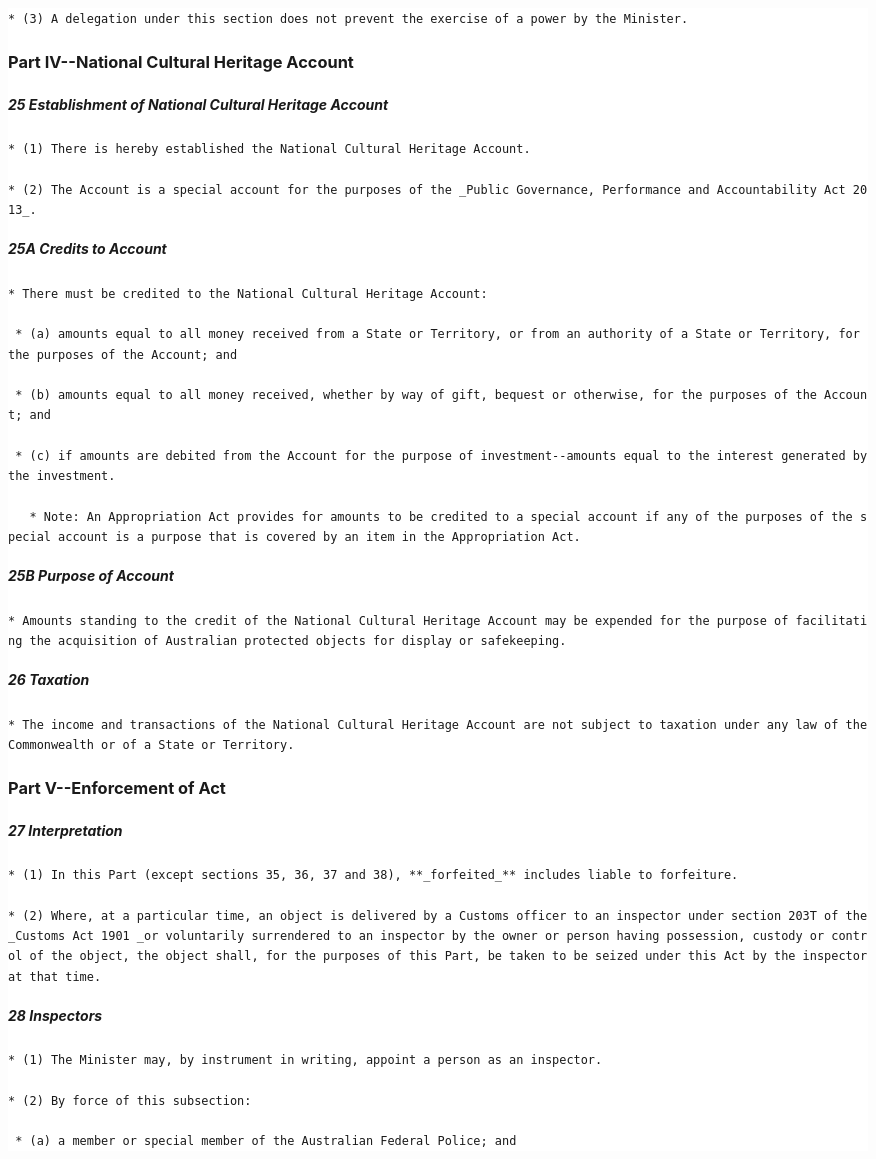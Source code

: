     * (3) A delegation under this section does not prevent the exercise of a power by the Minister.

### Part IV--National Cultural Heritage Account

##### 25  Establishment of National Cultural Heritage Account

    * (1) There is hereby established the National Cultural Heritage Account.

    * (2) The Account is a special account for the purposes of the _Public Governance, Performance and Accountability Act 2013_.

##### 25A  Credits to Account

    * There must be credited to the National Cultural Heritage Account: 

     * (a) amounts equal to all money received from a State or Territory, or from an authority of a State or Territory, for the purposes of the Account; and

     * (b) amounts equal to all money received, whether by way of gift, bequest or otherwise, for the purposes of the Account; and

     * (c) if amounts are debited from the Account for the purpose of investment--amounts equal to the interest generated by the investment.

       * Note: An Appropriation Act provides for amounts to be credited to a special account if any of the purposes of the special account is a purpose that is covered by an item in the Appropriation Act.

##### 25B  Purpose of Account

    * Amounts standing to the credit of the National Cultural Heritage Account may be expended for the purpose of facilitating the acquisition of Australian protected objects for display or safekeeping.

##### 26  Taxation

    * The income and transactions of the National Cultural Heritage Account are not subject to taxation under any law of the Commonwealth or of a State or Territory.

### Part V--Enforcement of Act

##### 27  Interpretation

    * (1) In this Part (except sections 35, 36, 37 and 38), **_forfeited_** includes liable to forfeiture.

    * (2) Where, at a particular time, an object is delivered by a Customs officer to an inspector under section 203T of the _Customs Act 1901 _or voluntarily surrendered to an inspector by the owner or person having possession, custody or control of the object, the object shall, for the purposes of this Part, be taken to be seized under this Act by the inspector at that time.

##### 28  Inspectors

    * (1) The Minister may, by instrument in writing, appoint a person as an inspector.

    * (2) By force of this subsection:

     * (a) a member or special member of the Australian Federal Police; and
